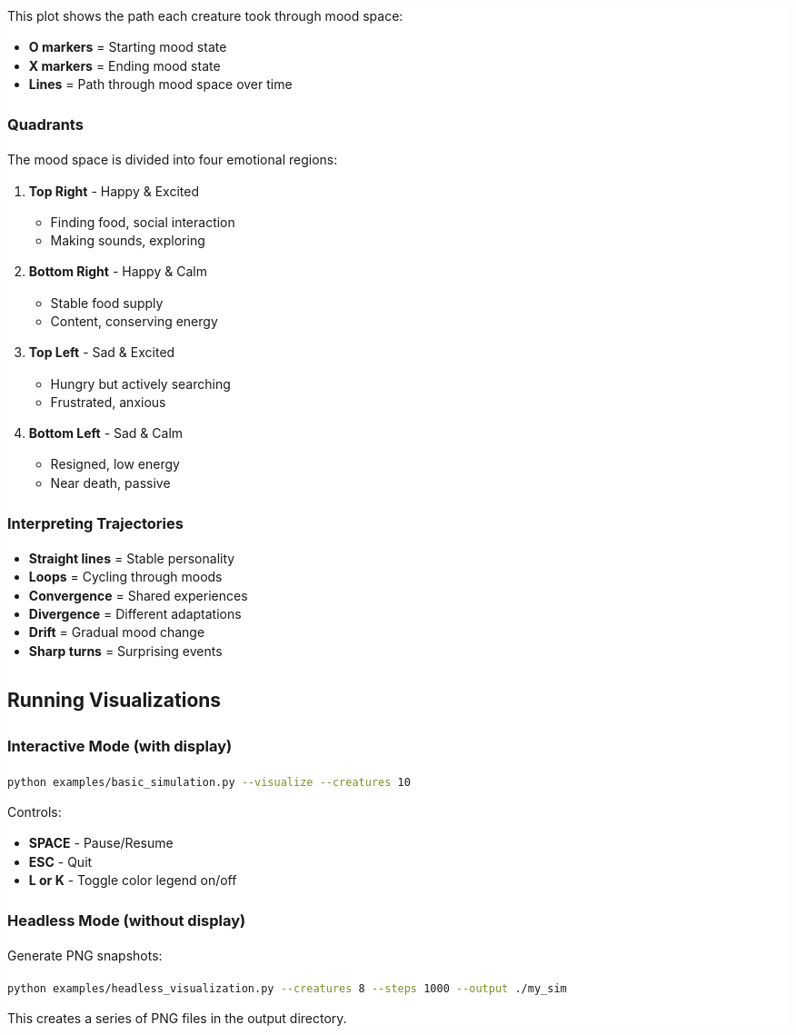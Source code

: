 This plot shows the path each creature took through mood space:
- **O markers** = Starting mood state
- **X markers** = Ending mood state
- **Lines** = Path through mood space over time

### Quadrants

The mood space is divided into four emotional regions:

1. **Top Right** - Happy & Excited
   - Finding food, social interaction
   - Making sounds, exploring

2. **Bottom Right** - Happy & Calm
   - Stable food supply
   - Content, conserving energy

3. **Top Left** - Sad & Excited
   - Hungry but actively searching
   - Frustrated, anxious

4. **Bottom Left** - Sad & Calm
   - Resigned, low energy
   - Near death, passive

### Interpreting Trajectories

- **Straight lines** = Stable personality
- **Loops** = Cycling through moods
- **Convergence** = Shared experiences
- **Divergence** = Different adaptations
- **Drift** = Gradual mood change
- **Sharp turns** = Surprising events

## Running Visualizations

### Interactive Mode (with display)

```bash
python examples/basic_simulation.py --visualize --creatures 10
```

Controls:
- **SPACE** - Pause/Resume
- **ESC** - Quit
- **L or K** - Toggle color legend on/off

### Headless Mode (without display)

Generate PNG snapshots:
```bash
python examples/headless_visualization.py --creatures 8 --steps 1000 --output ./my_sim
```

This creates a series of PNG files in the output directory.
